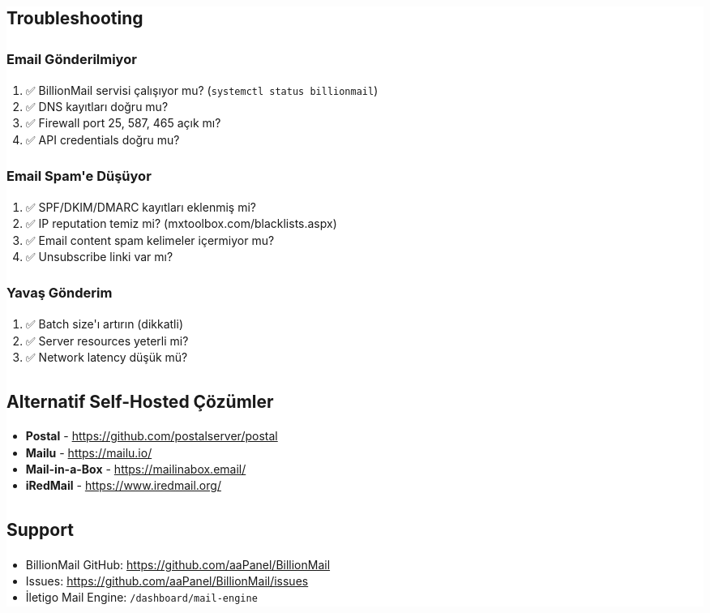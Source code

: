 ## Troubleshooting

### Email Gönderilmiyor
1. ✅ BillionMail servisi çalışıyor mu? (`systemctl status billionmail`)
2. ✅ DNS kayıtları doğru mu?
3. ✅ Firewall port 25, 587, 465 açık mı?
4. ✅ API credentials doğru mu?

### Email Spam'e Düşüyor
1. ✅ SPF/DKIM/DMARC kayıtları eklenmiş mi?
2. ✅ IP reputation temiz mi? (mxtoolbox.com/blacklists.aspx)
3. ✅ Email content spam kelimeler içermiyor mu?
4. ✅ Unsubscribe linki var mı?

### Yavaş Gönderim
1. ✅ Batch size'ı artırın (dikkatli)
2. ✅ Server resources yeterli mi?
3. ✅ Network latency düşük mü?

## Alternatif Self-Hosted Çözümler

- **Postal** - https://github.com/postalserver/postal
- **Mailu** - https://mailu.io/
- **Mail-in-a-Box** - https://mailinabox.email/
- **iRedMail** - https://www.iredmail.org/

## Support

- BillionMail GitHub: https://github.com/aaPanel/BillionMail
- Issues: https://github.com/aaPanel/BillionMail/issues
- İletigo Mail Engine: `/dashboard/mail-engine`